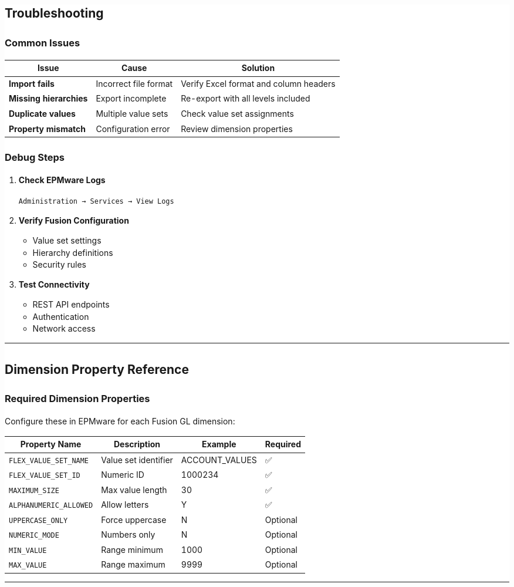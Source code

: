 
## Troubleshooting

### Common Issues

| Issue | Cause | Solution |
|-------|-------|----------|
| **Import fails** | Incorrect file format | Verify Excel format and column headers |
| **Missing hierarchies** | Export incomplete | Re-export with all levels included |
| **Duplicate values** | Multiple value sets | Check value set assignments |
| **Property mismatch** | Configuration error | Review dimension properties |

### Debug Steps

1. **Check EPMware Logs**
   ```
   Administration → Services → View Logs
   ```

2. **Verify Fusion Configuration**
   - Value set settings
   - Hierarchy definitions
   - Security rules

3. **Test Connectivity**
   - REST API endpoints
   - Authentication
   - Network access

---

## Dimension Property Reference

### Required Dimension Properties

Configure these in EPMware for each Fusion GL dimension:

| Property Name | Description | Example | Required |
|--------------|-------------|---------|----------|
| `FLEX_VALUE_SET_NAME` | Value set identifier | ACCOUNT_VALUES | ✅ |
| `FLEX_VALUE_SET_ID` | Numeric ID | 1000234 | ✅ |
| `MAXIMUM_SIZE` | Max value length | 30 | ✅ |
| `ALPHANUMERIC_ALLOWED` | Allow letters | Y | ✅ |
| `UPPERCASE_ONLY` | Force uppercase | N | Optional |
| `NUMERIC_MODE` | Numbers only | N | Optional |
| `MIN_VALUE` | Range minimum | 1000 | Optional |
| `MAX_VALUE` | Range maximum | 9999 | Optional |

---